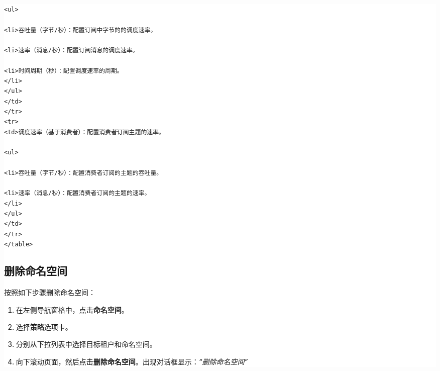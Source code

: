     <ul>
   
    <li>吞吐量（字节/秒）：配置订阅中字节的的调度速率。
   
    <li>速率（消息/秒）：配置订阅消息的调度速率。 
   
    <li>时间周期（秒）：配置调度速率的周期。 
    </li>
    </ul>
    </td>
    </tr>
    <tr>
    <td>调度速率（基于消费者）：配置消费者订阅主题的速率。 
   
    <ul>
   
    <li>吞吐量（字节/秒）：配置消费者订阅的主题的吞吐量。
   
    <li>速率（消息/秒）：配置消费者订阅的主题的速率。
    </li>
    </ul>
    </td>
    </tr>
    </table>

## 删除命名空间

按照如下步骤删除命名空间：

1. 在左侧导航窗格中，点击**命名空间**。

2. 选择**策略**选项卡。

3. 分别从下拉列表中选择目标租户和命名空间。

4. 向下滚动页面，然后点击**删除命名空间**。出现对话框显示：*“删除命名空间”*
